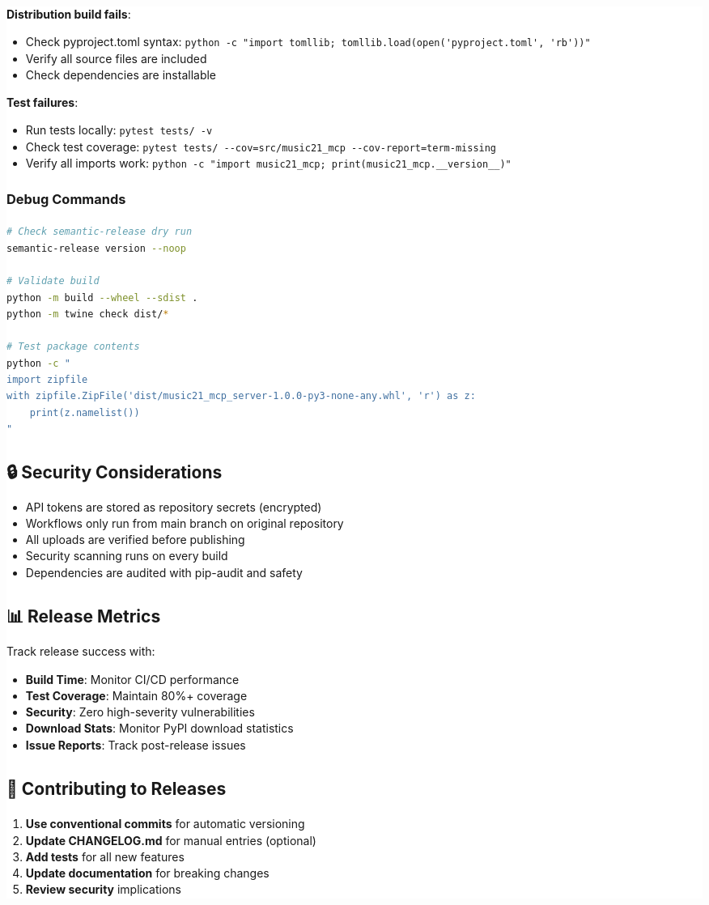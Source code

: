 **Distribution build fails**:
- Check pyproject.toml syntax: `python -c "import tomllib; tomllib.load(open('pyproject.toml', 'rb'))"`
- Verify all source files are included
- Check dependencies are installable

**Test failures**:
- Run tests locally: `pytest tests/ -v`
- Check test coverage: `pytest tests/ --cov=src/music21_mcp --cov-report=term-missing`
- Verify all imports work: `python -c "import music21_mcp; print(music21_mcp.__version__)"`

### Debug Commands

```bash
# Check semantic-release dry run
semantic-release version --noop

# Validate build
python -m build --wheel --sdist .
python -m twine check dist/*

# Test package contents
python -c "
import zipfile
with zipfile.ZipFile('dist/music21_mcp_server-1.0.0-py3-none-any.whl', 'r') as z:
    print(z.namelist())
"
```

## 🔒 Security Considerations

- API tokens are stored as repository secrets (encrypted)
- Workflows only run from main branch on original repository
- All uploads are verified before publishing
- Security scanning runs on every build
- Dependencies are audited with pip-audit and safety

## 📊 Release Metrics

Track release success with:

- **Build Time**: Monitor CI/CD performance
- **Test Coverage**: Maintain 80%+ coverage
- **Security**: Zero high-severity vulnerabilities
- **Download Stats**: Monitor PyPI download statistics
- **Issue Reports**: Track post-release issues

## 🤝 Contributing to Releases

1. **Use conventional commits** for automatic versioning
2. **Update CHANGELOG.md** for manual entries (optional)
3. **Add tests** for all new features
4. **Update documentation** for breaking changes
5. **Review security** implications
